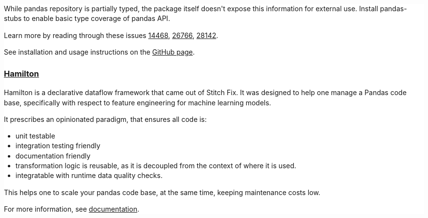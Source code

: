 While pandas repository is partially typed, the package itself doesn't expose this information for external use.
Install pandas-stubs to enable basic type coverage of pandas API.

Learn more by reading through these issues [14468](https://github.com/pandas-dev/pandas/issues/14468),
[26766](https://github.com/pandas-dev/pandas/issues/26766), [28142](https://github.com/pandas-dev/pandas/issues/28142).

See installation and usage instructions on the [GitHub page](https://github.com/VirtusLab/pandas-stubs).

### [Hamilton](https://github.com/dagworks-inc/hamilton)

Hamilton is a declarative dataflow framework that came out of Stitch Fix. It was designed to help one manage a
Pandas code base, specifically with respect to feature engineering for machine learning models.

It prescribes an opinionated paradigm, that ensures all code is:

* unit testable
* integration testing friendly
* documentation friendly
* transformation logic is reusable, as it is decoupled from the context of where it is used.
* integratable with runtime data quality checks.

This helps one to scale your pandas code base, at the same time, keeping maintenance costs low.

For more information, see [documentation](https://hamilton.readthedocs.io/).
